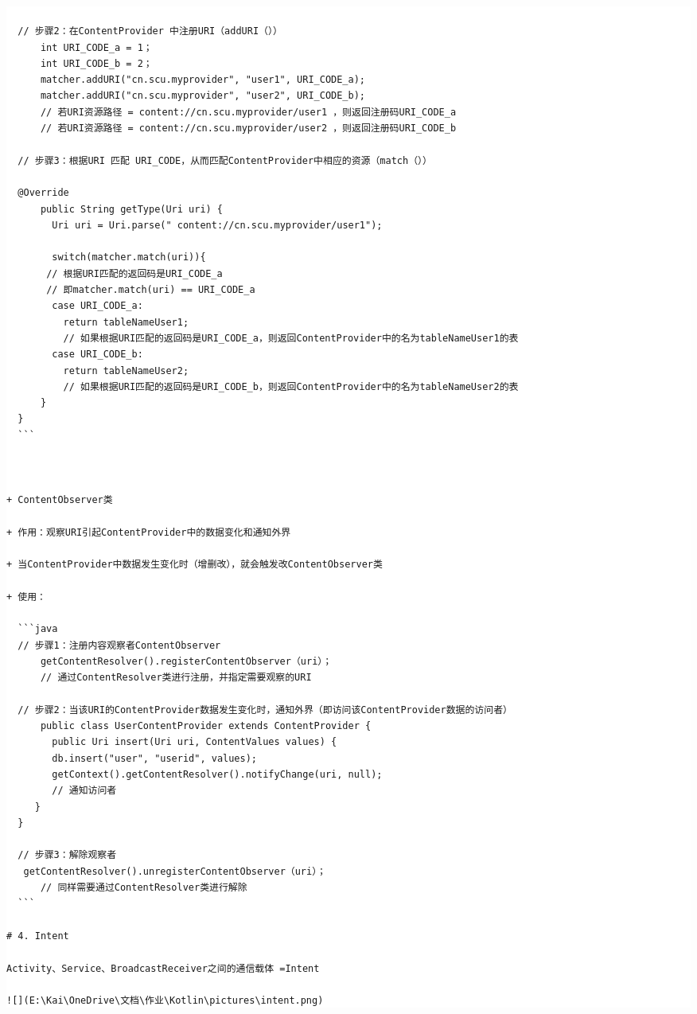   ```
    
    // 步骤2：在ContentProvider 中注册URI（addURI（））
        int URI_CODE_a = 1；
        int URI_CODE_b = 2；
        matcher.addURI("cn.scu.myprovider", "user1", URI_CODE_a); 
        matcher.addURI("cn.scu.myprovider", "user2", URI_CODE_b); 
        // 若URI资源路径 = content://cn.scu.myprovider/user1 ，则返回注册码URI_CODE_a
        // 若URI资源路径 = content://cn.scu.myprovider/user2 ，则返回注册码URI_CODE_b
    
    // 步骤3：根据URI 匹配 URI_CODE，从而匹配ContentProvider中相应的资源（match（））
    
    @Override   
        public String getType(Uri uri) {   
          Uri uri = Uri.parse(" content://cn.scu.myprovider/user1");   
    
          switch(matcher.match(uri)){   
         // 根据URI匹配的返回码是URI_CODE_a
         // 即matcher.match(uri) == URI_CODE_a
          case URI_CODE_a:   
            return tableNameUser1;   
            // 如果根据URI匹配的返回码是URI_CODE_a，则返回ContentProvider中的名为tableNameUser1的表
          case URI_CODE_b:   
            return tableNameUser2;
            // 如果根据URI匹配的返回码是URI_CODE_b，则返回ContentProvider中的名为tableNameUser2的表
        }   
    }
    ```

    ​	

+ ContentObserver类

  + 作用：观察URI引起ContentProvider中的数据变化和通知外界

  + 当ContentProvider中数据发生变化时（增删改），就会触发改ContentObserver类

  + 使用：

    ```java
    // 步骤1：注册内容观察者ContentObserver
        getContentResolver().registerContentObserver（uri）；
        // 通过ContentResolver类进行注册，并指定需要观察的URI
    
    // 步骤2：当该URI的ContentProvider数据发生变化时，通知外界（即访问该ContentProvider数据的访问者）
        public class UserContentProvider extends ContentProvider { 
          public Uri insert(Uri uri, ContentValues values) { 
          db.insert("user", "userid", values); 
          getContext().getContentResolver().notifyChange(uri, null); 
          // 通知访问者
       } 
    }
    
    // 步骤3：解除观察者
     getContentResolver().unregisterContentObserver（uri）；
        // 同样需要通过ContentResolver类进行解除
    ```

# 4. Intent

Activity、Service、BroadcastReceiver之间的通信载体 =Intent

![](E:\Kai\OneDrive\文档\作业\Kotlin\pictures\intent.png)

  ```